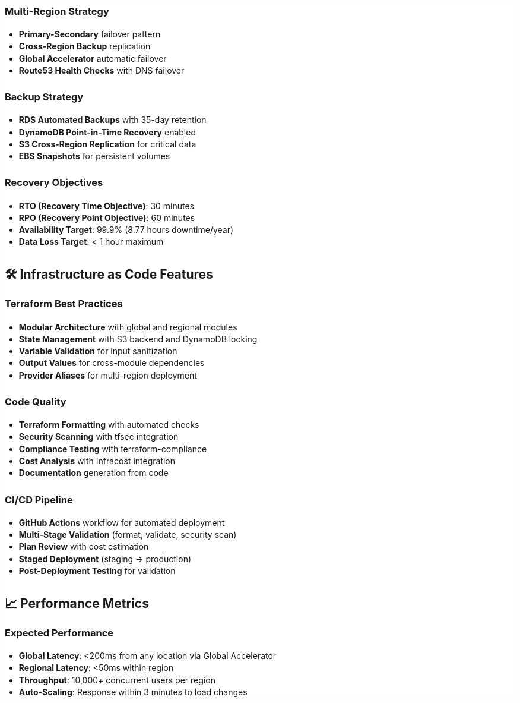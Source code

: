 ### Multi-Region Strategy
- **Primary-Secondary** failover pattern
- **Cross-Region Backup** replication
- **Global Accelerator** automatic failover
- **Route53 Health Checks** with DNS failover

### Backup Strategy
- **RDS Automated Backups** with 35-day retention
- **DynamoDB Point-in-Time Recovery** enabled
- **S3 Cross-Region Replication** for critical data
- **EBS Snapshots** for persistent volumes

### Recovery Objectives
- **RTO (Recovery Time Objective)**: 30 minutes
- **RPO (Recovery Point Objective)**: 60 minutes
- **Availability Target**: 99.9% (8.77 hours downtime/year)
- **Data Loss Target**: < 1 hour maximum

## 🛠️ Infrastructure as Code Features

### Terraform Best Practices
- **Modular Architecture** with global and regional modules
- **State Management** with S3 backend and DynamoDB locking
- **Variable Validation** for input sanitization
- **Output Values** for cross-module dependencies
- **Provider Aliases** for multi-region deployment

### Code Quality
- **Terraform Formatting** with automated checks
- **Security Scanning** with tfsec integration
- **Compliance Testing** with terraform-compliance
- **Cost Analysis** with Infracost integration
- **Documentation** generation from code

### CI/CD Pipeline
- **GitHub Actions** workflow for automated deployment
- **Multi-Stage Validation** (format, validate, security scan)
- **Plan Review** with cost estimation
- **Staged Deployment** (staging → production)
- **Post-Deployment Testing** for validation

## 📈 Performance Metrics

### Expected Performance
- **Global Latency**: <200ms from any location via Global Accelerator
- **Regional Latency**: <50ms within region
- **Throughput**: 10,000+ concurrent users per region
- **Auto-Scaling**: Response within 3 minutes to load changes
